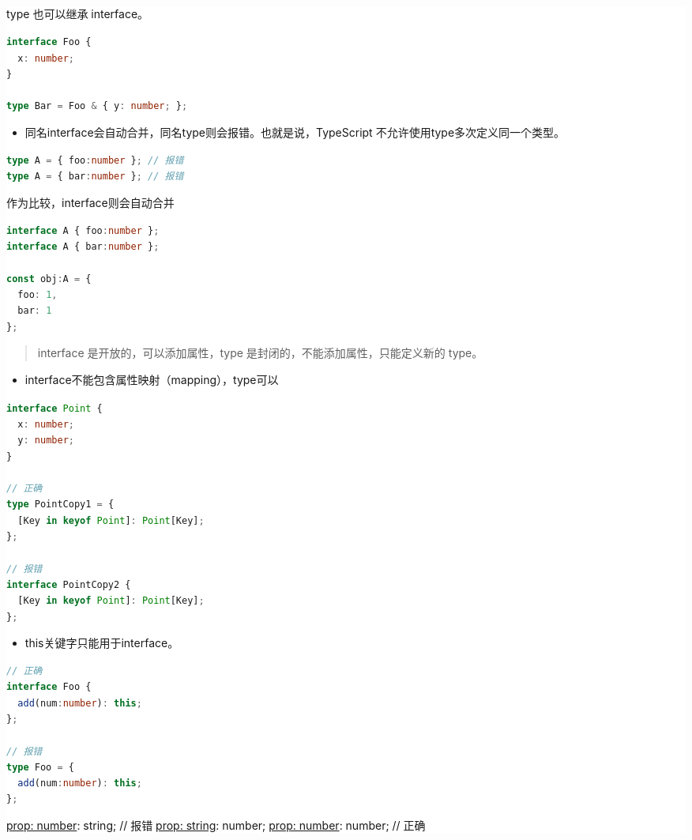 type 也可以继承 interface。

```typescript
interface Foo {
  x: number;
}

type Bar = Foo & { y: number; };
```

- 同名interface会自动合并，同名type则会报错。也就是说，TypeScript 不允许使用type多次定义同一个类型。

```typescript
type A = { foo:number }; // 报错
type A = { bar:number }; // 报错
```

作为比较，interface则会自动合并

```typescript
interface A { foo:number };
interface A { bar:number };

const obj:A = {
  foo: 1,
  bar: 1
};
```

> interface 是开放的，可以添加属性，type 是封闭的，不能添加属性，只能定义新的 type。

- interface不能包含属性映射（mapping），type可以

```typescript
interface Point {
  x: number;
  y: number;
}

// 正确
type PointCopy1 = {
  [Key in keyof Point]: Point[Key];
};

// 报错
interface PointCopy2 {
  [Key in keyof Point]: Point[Key];
};
```

- this关键字只能用于interface。

```typescript
// 正确
interface Foo {
  add(num:number): this;
};

// 报错
type Foo = {
  add(num:number): this;
};
```


  [prop: string]: number;
  [prop: string]: number;
  [prop: number]: string;
  [prop: string]: number;
  [prop: number]: string; // 报错
  [prop: string]: number;
  [prop: number]: number; // 正确